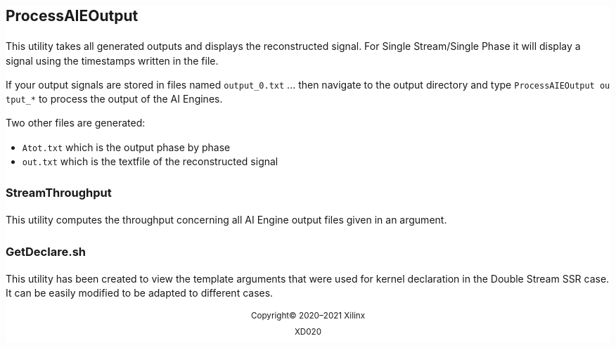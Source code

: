 ## ProcessAIEOutput

This utility takes all generated outputs and displays the reconstructed signal. For Single Stream/Single Phase it will display a signal using the timestamps written in the file.

If your output signals are stored in files named `output_0.txt` ... then navigate to the output directory and type `ProcessAIEOutput output_*` to process the output of the AI Engines.

Two other files are generated:

- `Atot.txt` which is the output phase by phase
- `out.txt` which is the textfile of the reconstructed signal


### StreamThroughput

This utility computes the throughput concerning all AI Engine output files given in an argument.

### GetDeclare.sh

This utility has been created to view the template arguments that were used for kernel declaration in the Double Stream SSR case. It can be easily modified to be adapted to different cases.





<p class="sphinxhide" align="center"><sup>Copyright&copy; 2020–2021 Xilinx</sup><br><sup>XD020</sup></br></p>
